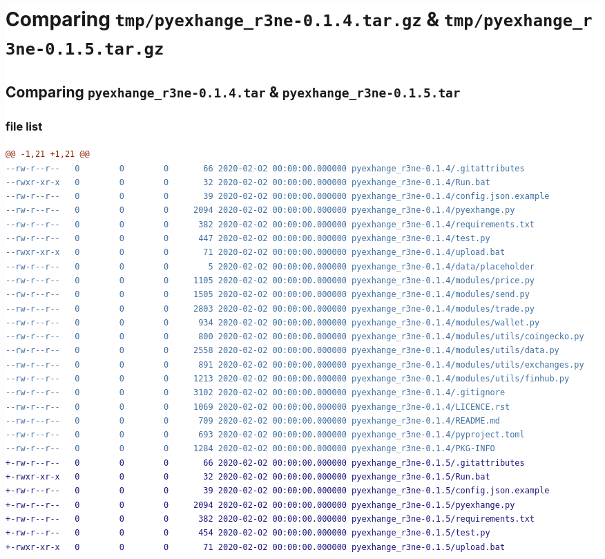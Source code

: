 # Comparing `tmp/pyexhange_r3ne-0.1.4.tar.gz` & `tmp/pyexhange_r3ne-0.1.5.tar.gz`

## Comparing `pyexhange_r3ne-0.1.4.tar` & `pyexhange_r3ne-0.1.5.tar`

### file list

```diff
@@ -1,21 +1,21 @@
--rw-r--r--   0        0        0       66 2020-02-02 00:00:00.000000 pyexhange_r3ne-0.1.4/.gitattributes
--rwxr-xr-x   0        0        0       32 2020-02-02 00:00:00.000000 pyexhange_r3ne-0.1.4/Run.bat
--rw-r--r--   0        0        0       39 2020-02-02 00:00:00.000000 pyexhange_r3ne-0.1.4/config.json.example
--rw-r--r--   0        0        0     2094 2020-02-02 00:00:00.000000 pyexhange_r3ne-0.1.4/pyexhange.py
--rw-r--r--   0        0        0      382 2020-02-02 00:00:00.000000 pyexhange_r3ne-0.1.4/requirements.txt
--rw-r--r--   0        0        0      447 2020-02-02 00:00:00.000000 pyexhange_r3ne-0.1.4/test.py
--rwxr-xr-x   0        0        0       71 2020-02-02 00:00:00.000000 pyexhange_r3ne-0.1.4/upload.bat
--rw-r--r--   0        0        0        5 2020-02-02 00:00:00.000000 pyexhange_r3ne-0.1.4/data/placeholder
--rw-r--r--   0        0        0     1105 2020-02-02 00:00:00.000000 pyexhange_r3ne-0.1.4/modules/price.py
--rw-r--r--   0        0        0     1505 2020-02-02 00:00:00.000000 pyexhange_r3ne-0.1.4/modules/send.py
--rw-r--r--   0        0        0     2803 2020-02-02 00:00:00.000000 pyexhange_r3ne-0.1.4/modules/trade.py
--rw-r--r--   0        0        0      934 2020-02-02 00:00:00.000000 pyexhange_r3ne-0.1.4/modules/wallet.py
--rw-r--r--   0        0        0      800 2020-02-02 00:00:00.000000 pyexhange_r3ne-0.1.4/modules/utils/coingecko.py
--rw-r--r--   0        0        0     2558 2020-02-02 00:00:00.000000 pyexhange_r3ne-0.1.4/modules/utils/data.py
--rw-r--r--   0        0        0      891 2020-02-02 00:00:00.000000 pyexhange_r3ne-0.1.4/modules/utils/exchanges.py
--rw-r--r--   0        0        0     1213 2020-02-02 00:00:00.000000 pyexhange_r3ne-0.1.4/modules/utils/finhub.py
--rw-r--r--   0        0        0     3102 2020-02-02 00:00:00.000000 pyexhange_r3ne-0.1.4/.gitignore
--rw-r--r--   0        0        0     1069 2020-02-02 00:00:00.000000 pyexhange_r3ne-0.1.4/LICENCE.rst
--rw-r--r--   0        0        0      709 2020-02-02 00:00:00.000000 pyexhange_r3ne-0.1.4/README.md
--rw-r--r--   0        0        0      693 2020-02-02 00:00:00.000000 pyexhange_r3ne-0.1.4/pyproject.toml
--rw-r--r--   0        0        0     1284 2020-02-02 00:00:00.000000 pyexhange_r3ne-0.1.4/PKG-INFO
+-rw-r--r--   0        0        0       66 2020-02-02 00:00:00.000000 pyexhange_r3ne-0.1.5/.gitattributes
+-rwxr-xr-x   0        0        0       32 2020-02-02 00:00:00.000000 pyexhange_r3ne-0.1.5/Run.bat
+-rw-r--r--   0        0        0       39 2020-02-02 00:00:00.000000 pyexhange_r3ne-0.1.5/config.json.example
+-rw-r--r--   0        0        0     2094 2020-02-02 00:00:00.000000 pyexhange_r3ne-0.1.5/pyexhange.py
+-rw-r--r--   0        0        0      382 2020-02-02 00:00:00.000000 pyexhange_r3ne-0.1.5/requirements.txt
+-rw-r--r--   0        0        0      454 2020-02-02 00:00:00.000000 pyexhange_r3ne-0.1.5/test.py
+-rwxr-xr-x   0        0        0       71 2020-02-02 00:00:00.000000 pyexhange_r3ne-0.1.5/upload.bat
```